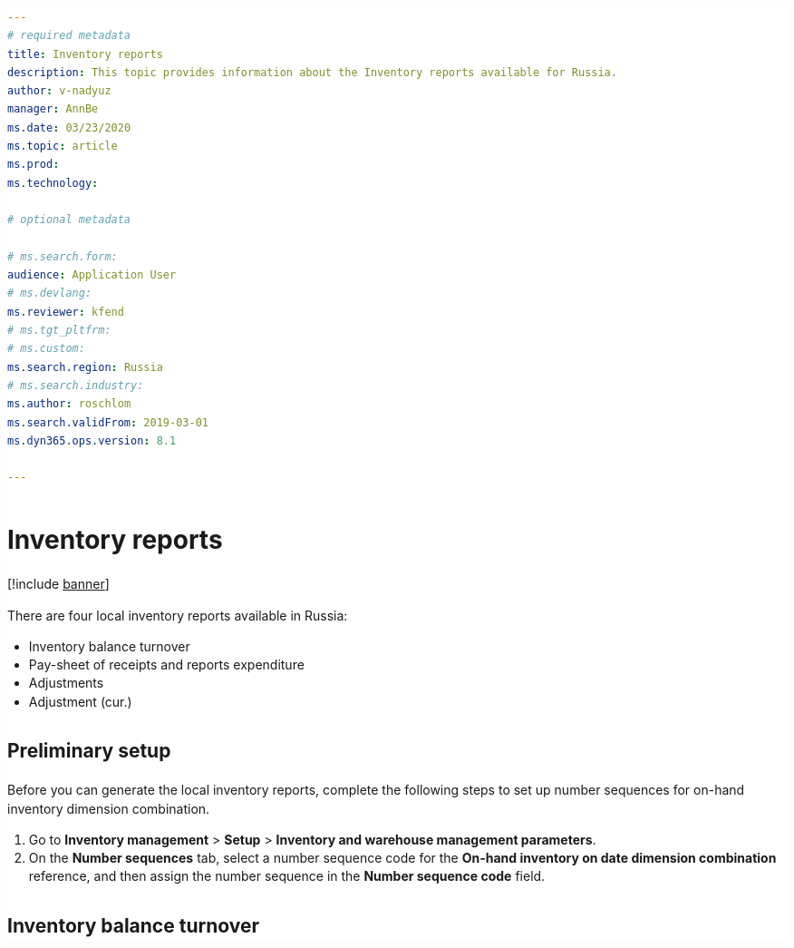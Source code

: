 ```yaml
---
# required metadata
title: Inventory reports
description: This topic provides information about the Inventory reports available for Russia.
author: v-nadyuz
manager: AnnBe
ms.date: 03/23/2020
ms.topic: article
ms.prod: 
ms.technology: 

# optional metadata

# ms.search.form:  
audience: Application User
# ms.devlang: 
ms.reviewer: kfend
# ms.tgt_pltfrm: 
# ms.custom: 
ms.search.region: Russia
# ms.search.industry: 
ms.author: roschlom
ms.search.validFrom: 2019-03-01
ms.dyn365.ops.version: 8.1

---
```


# Inventory reports
[!include [banner](../includes/banner.md)]


There are four local inventory reports available in Russia:

- Inventory balance turnover
- Pay-sheet of receipts and reports expenditure
- Adjustments
- Adjustment (cur.)

## Preliminary setup

Before you can generate the local inventory reports, complete the following steps to set up number sequences for on-hand inventory dimension combination.

1. Go to **Inventory management** \> **Setup** \> **Inventory and warehouse management parameters**.
2.  On the **Number sequences** tab, select a number sequence code for the **On-hand inventory on date dimension combination** reference, and then assign the number sequence in the **Number sequence code** field.

## Inventory balance turnover
